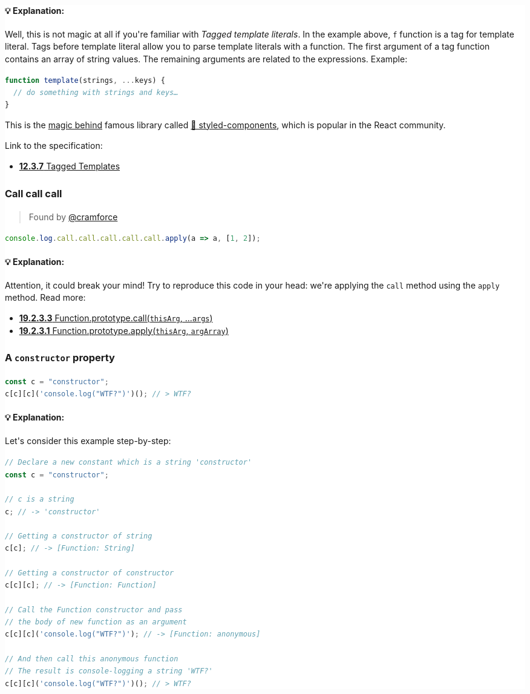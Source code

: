 #### 💡 Explanation:

Well, this is not magic at all if you're familiar with _Tagged template literals_. In the example above, `f` function is a tag for template literal. Tags before template literal allow you to parse template literals with a function. The first argument of a tag function contains an array of string values. The remaining arguments are related to the expressions. Example:

```javascript
function template(strings, ...keys) {
  // do something with strings and keys…
}
```

This is the [magic behind](http://mxstbr.blog/2016/11/styled-components-magic-explained/) famous library called [💅 styled-components](https://www.styled-components.com), which is popular in the React community.

Link to the specification:

* [**12.3.7** Tagged Templates](https://www.ecma-international.org/ecma-262/#sec-tagged-templates)

### Call call call

> Found by [@cramforce](http://twitter.com/cramforce)

```javascript
console.log.call.call.call.call.call.apply(a => a, [1, 2]);
```

#### 💡 Explanation:

Attention, it could break your mind! Try to reproduce this code in your head: we're applying the `call` method using the `apply` method. Read more:

* [**19.2.3.3** Function.prototype.call(`thisArg`, ...`args`)](https://www.ecma-international.org/ecma-262/#sec-function.prototype.call)
* [**19.2.3.1** Function.prototype.apply(`thisArg`, `argArray`)](https://www.ecma-international.org/ecma-262/#sec-function.prototype.apply)

### A `constructor` property

```javascript
const c = "constructor";
c[c][c]('console.log("WTF?")')(); // > WTF?
```

#### 💡 Explanation:

Let's consider this example step-by-step:

```javascript
// Declare a new constant which is a string 'constructor'
const c = "constructor";

// c is a string
c; // -> 'constructor'

// Getting a constructor of string
c[c]; // -> [Function: String]

// Getting a constructor of constructor
c[c][c]; // -> [Function: Function]

// Call the Function constructor and pass
// the body of new function as an argument
c[c][c]('console.log("WTF?")'); // -> [Function: anonymous]

// And then call this anonymous function
// The result is console-logging a string 'WTF?'
c[c][c]('console.log("WTF?")')(); // > WTF?
```